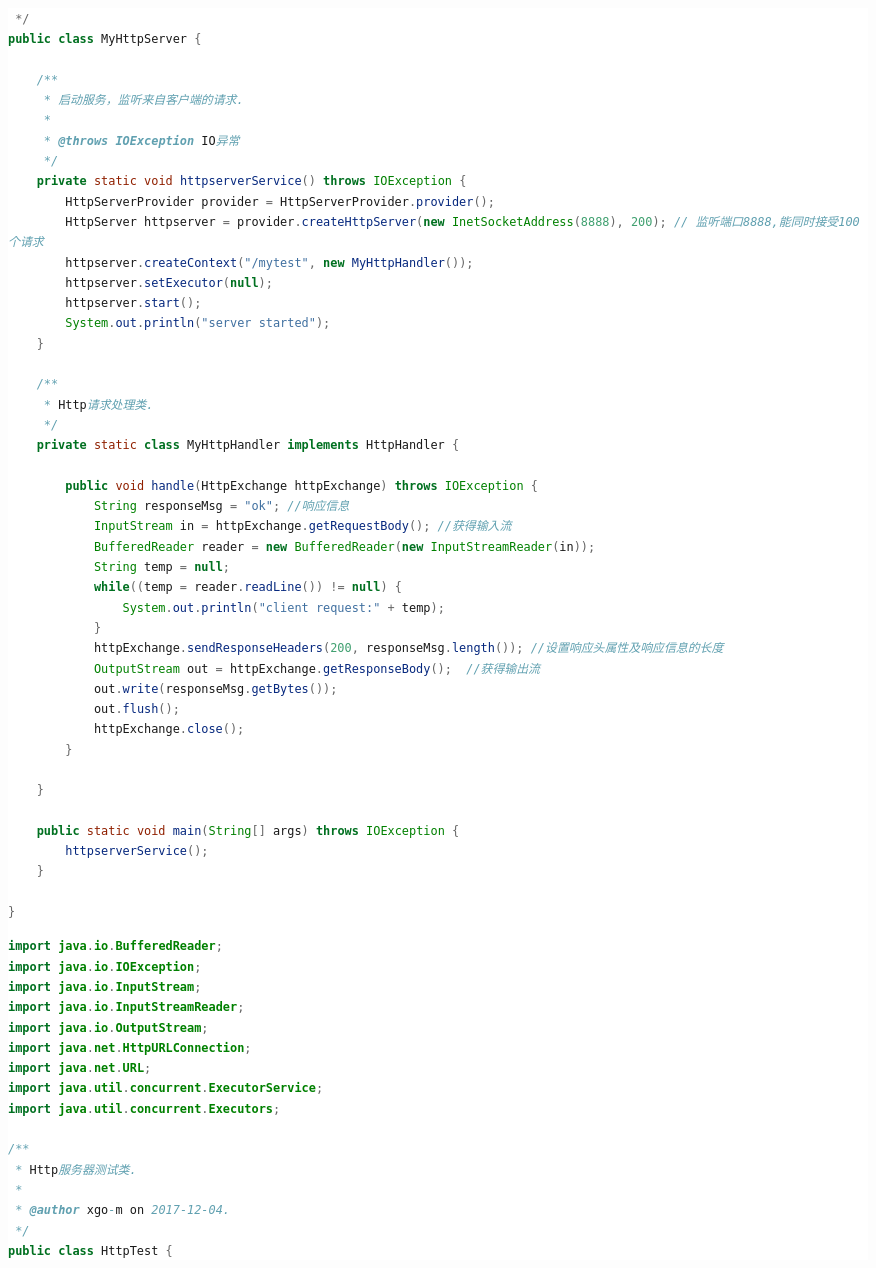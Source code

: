 ```java
 */
public class MyHttpServer {

    /**
     * 启动服务，监听来自客户端的请求.
     *
     * @throws IOException IO异常
     */
    private static void httpserverService() throws IOException {
        HttpServerProvider provider = HttpServerProvider.provider();
        HttpServer httpserver = provider.createHttpServer(new InetSocketAddress(8888), 200); // 监听端口8888,能同时接受100个请求
        httpserver.createContext("/mytest", new MyHttpHandler());
        httpserver.setExecutor(null);
        httpserver.start();
        System.out.println("server started");
    }

    /**
     * Http请求处理类.
     */
    private static class MyHttpHandler implements HttpHandler {

        public void handle(HttpExchange httpExchange) throws IOException {
            String responseMsg = "ok"; //响应信息
            InputStream in = httpExchange.getRequestBody(); //获得输入流
            BufferedReader reader = new BufferedReader(new InputStreamReader(in));
            String temp = null;
            while((temp = reader.readLine()) != null) {
                System.out.println("client request:" + temp);
            }
            httpExchange.sendResponseHeaders(200, responseMsg.length()); //设置响应头属性及响应信息的长度
            OutputStream out = httpExchange.getResponseBody();  //获得输出流
            out.write(responseMsg.getBytes());
            out.flush();
            httpExchange.close();
        }

    }

    public static void main(String[] args) throws IOException {
        httpserverService();
    }

}
```

```java
import java.io.BufferedReader;
import java.io.IOException;
import java.io.InputStream;
import java.io.InputStreamReader;
import java.io.OutputStream;
import java.net.HttpURLConnection;
import java.net.URL;
import java.util.concurrent.ExecutorService;
import java.util.concurrent.Executors;

/**
 * Http服务器测试类.
 *
 * @author xgo-m on 2017-12-04.
 */
public class HttpTest {
```